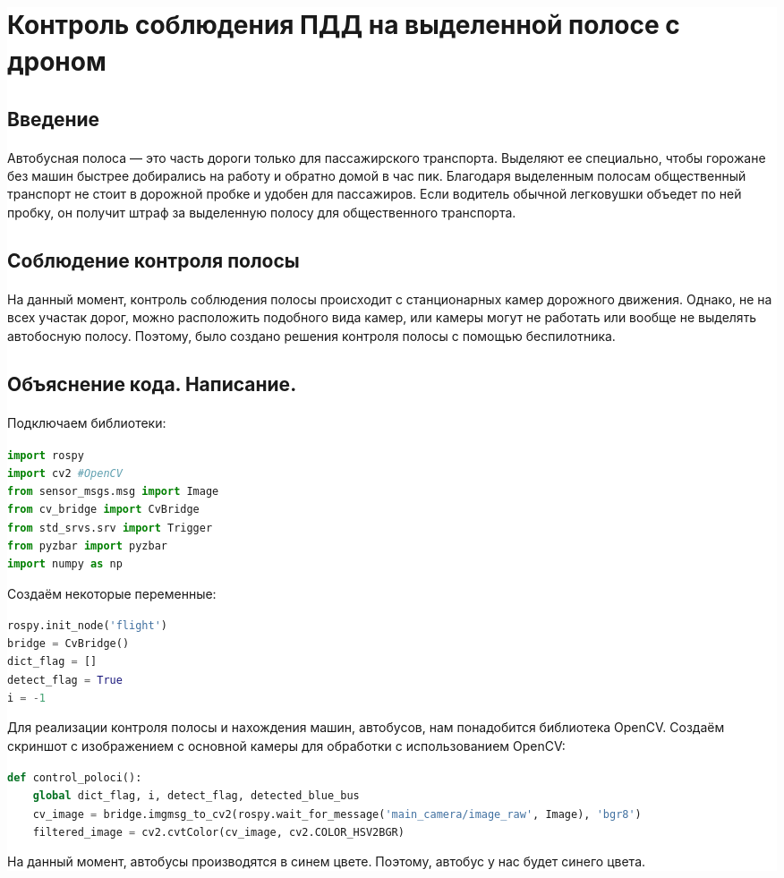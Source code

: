# Контроль соблюдения ПДД на выделенной полосе с дроном

## Введение

Автобусная полоса — это часть дороги только для пассажирского транспорта. Выделяют ее специально, чтобы горожане без машин быстрее добирались на работу и обратно домой в час пик. Благодаря выделенным полосам общественный транспорт не стоит в дорожной пробке и удобен для пассажиров. Если водитель обычной легковушки объедет по ней пробку, он получит штраф за выделенную полосу для общественного транспорта. 

## Соблюдение контроля полосы

На данный момент, контроль соблюдения полосы происходит с станционарных камер дорожного движения. Однако, не на всех участак дорог, можно расположить подобного вида камер, или камеры могут не работать или вообще не выделять автобосную полосу. Поэтому, было создано решения контроля полосы с помощью беспилотника.

## Объяснение кода. Написание.

Подключаем библиотеки:

```python
import rospy
import cv2 #OpenCV
from sensor_msgs.msg import Image
from cv_bridge import CvBridge
from std_srvs.srv import Trigger
from pyzbar import pyzbar
import numpy as np
```

Создаём некоторые переменные:

```python
rospy.init_node('flight')
bridge = CvBridge()
dict_flag = []
detect_flag = True
i = -1
```

Для реализации контроля полосы и нахождения машин, автобусов, нам понадобится библиотека OpenCV.
 Создаём скриншот с изображением с основной камеры для обработки с использованием OpenCV:

```python
def control_poloci():
    global dict_flag, i, detect_flag, detected_blue_bus
    cv_image = bridge.imgmsg_to_cv2(rospy.wait_for_message('main_camera/image_raw', Image), 'bgr8')
    filtered_image = cv2.cvtColor(cv_image, cv2.COLOR_HSV2BGR)
```
На данный момент, автобусы производятся в синем цвете. Поэтому, автобус у нас будет синего цвета.

